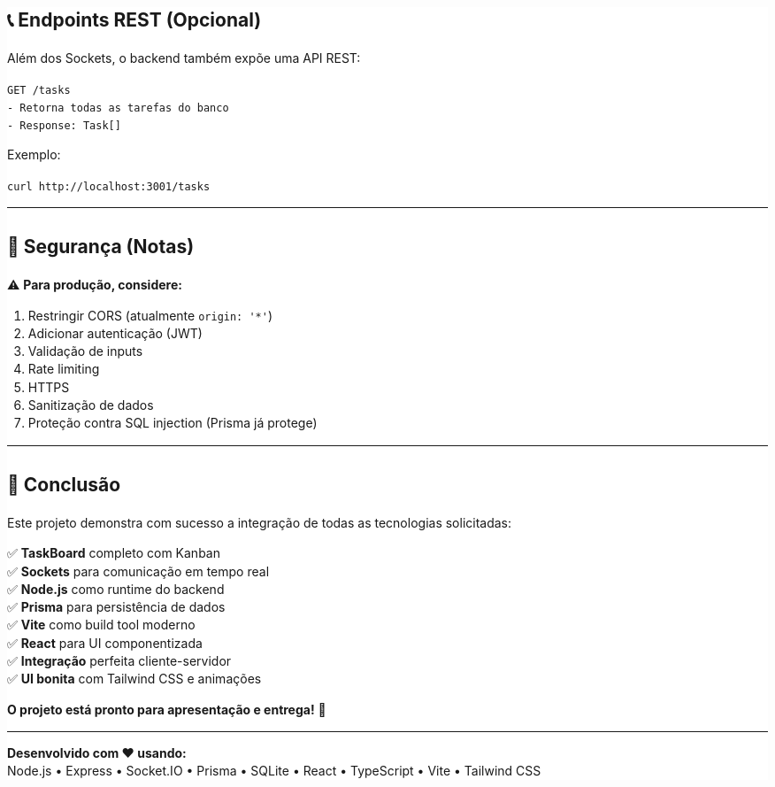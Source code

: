 
## 📞 Endpoints REST (Opcional)

Além dos Sockets, o backend também expõe uma API REST:

```
GET /tasks
- Retorna todas as tarefas do banco
- Response: Task[]
```

Exemplo:
```bash
curl http://localhost:3001/tasks
```

---

## 🔐 Segurança (Notas)

⚠️ **Para produção, considere:**

1. Restringir CORS (atualmente `origin: '*'`)
2. Adicionar autenticação (JWT)
3. Validação de inputs
4. Rate limiting
5. HTTPS
6. Sanitização de dados
7. Proteção contra SQL injection (Prisma já protege)

---

## 🎉 Conclusão

Este projeto demonstra com sucesso a integração de todas as tecnologias solicitadas:

✅ **TaskBoard** completo com Kanban  
✅ **Sockets** para comunicação em tempo real  
✅ **Node.js** como runtime do backend  
✅ **Prisma** para persistência de dados  
✅ **Vite** como build tool moderno  
✅ **React** para UI componentizada  
✅ **Integração** perfeita cliente-servidor  
✅ **UI bonita** com Tailwind CSS e animações

**O projeto está pronto para apresentação e entrega!** 🚀

---

**Desenvolvido com ❤️ usando:**  
Node.js • Express • Socket.IO • Prisma • SQLite • React • TypeScript • Vite • Tailwind CSS

